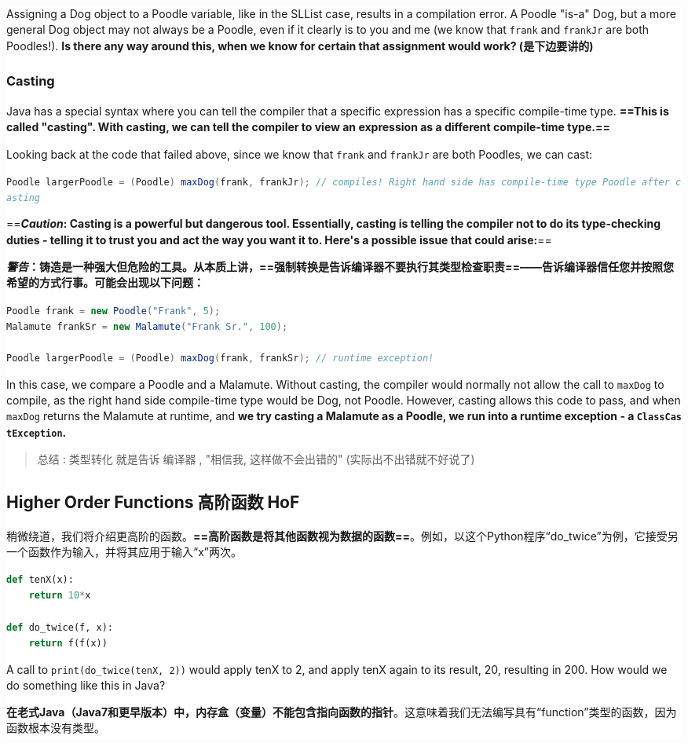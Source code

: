 Assigning a Dog object to a Poodle variable, like in the SLList case, results in a compilation error. A Poodle "is-a" Dog, but a more general Dog object may not always be a Poodle, even if it clearly is to you and me (we know that `frank` and `frankJr` are both Poodles!). **Is there any way around this, when we know for certain that assignment would work? (是下边要讲的)**

### Casting

Java has a special syntax where you can tell the compiler that a specific expression has a specific compile-time type. **==This is called "casting". With casting, we can tell the compiler to view an expression as a different compile-time type.==**

Looking back at the code that failed above, since we know that `frank` and `frankJr` are both Poodles, we can cast:

```java
Poodle largerPoodle = (Poodle) maxDog(frank, frankJr); // compiles! Right hand side has compile-time type Poodle after casting
```

==***Caution*: Casting is a powerful but dangerous tool. Essentially, casting is telling the compiler not to do its type-checking duties - telling it to trust you and act the way you want it to. Here's a possible issue that could arise:**==

***警告*：铸造是一种强大但危险的工具。从本质上讲，==强制转换是告诉编译器不要执行其类型检查职责==——告诉编译器信任您并按照您希望的方式行事。可能会出现以下问题：**

```java
Poodle frank = new Poodle("Frank", 5);
Malamute frankSr = new Malamute("Frank Sr.", 100);

Poodle largerPoodle = (Poodle) maxDog(frank, frankSr); // runtime exception!
```

In this case, we compare a Poodle and a Malamute. Without casting, the compiler would normally not allow the call to `maxDog` to compile, as the right hand side compile-time type would be Dog, not Poodle. However, casting allows this code to pass, and when `maxDog` returns the Malamute at runtime, and **we try casting a Malamute as a Poodle, we run into a runtime exception - a `ClassCastException`.**

> 总结 : 类型转化 就是告诉 编译器 , "相信我, 这样做不会出错的" (实际出不出错就不好说了)

## Higher Order Functions 高阶函数 HoF

稍微绕道，我们将介绍更高阶的函数。**==高阶函数是将其他函数视为数据的函数==**。例如，以这个Python程序“do_twice”为例，它接受另一个函数作为输入，并将其应用于输入“x”两次。

```python
def tenX(x):
    return 10*x

def do_twice(f, x):
    return f(f(x))
```

A call to `print(do_twice(tenX, 2))` would apply tenX to 2, and apply tenX again to its result, 20, resulting in 200. How would we do something like this in Java?

**在老式Java（Java7和更早版本）中，内存盒（变量）不能包含指向函数的指针**。这意味着我们无法编写具有“function”类型的函数，因为函数根本没有类型。

